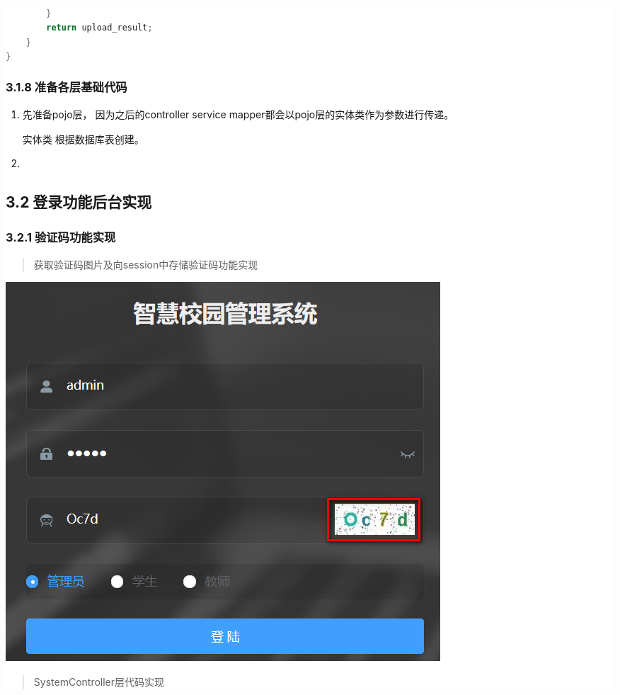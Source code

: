 ``` java
        }
        return upload_result;
    }
}

```

### 3.1.8 准备各层基础代码

1. 先准备pojo层， 因为之后的controller  service  mapper都会以pojo层的实体类作为参数进行传递。

   实体类 根据数据库表创建。

2. 



## 3.2 登录功能后台实现

### 3.2.1 验证码功能实现

> 获取验证码图片及向session中存储验证码功能实现

![1646294851945](images/1646294851945.png)

> SystemController层代码实现
